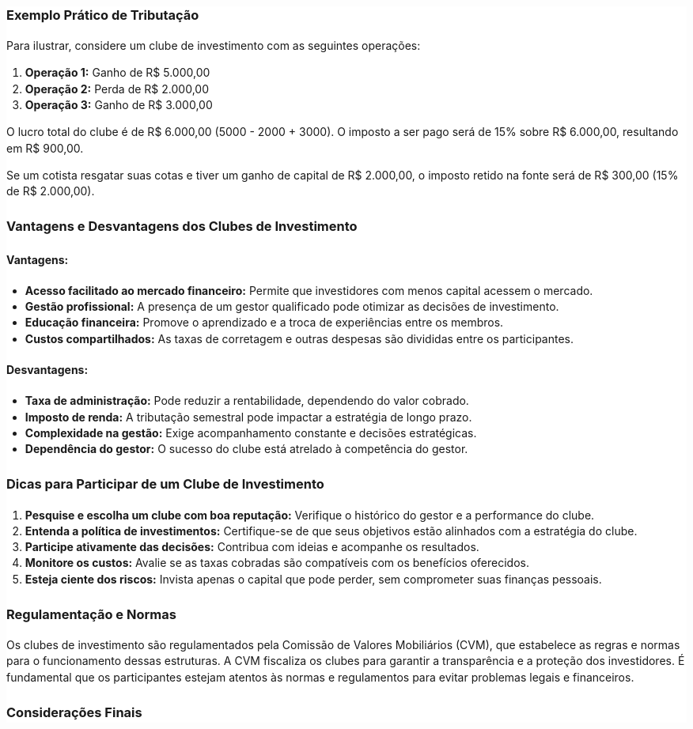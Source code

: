 ### Exemplo Prático de Tributação
Para ilustrar, considere um clube de investimento com as seguintes operações:

1.  **Operação 1:** Ganho de R$ 5.000,00
2.  **Operação 2:** Perda de R$ 2.000,00
3.  **Operação 3:** Ganho de R$ 3.000,00

O lucro total do clube é de R$ 6.000,00 (5000 - 2000 + 3000). O imposto a ser pago será de 15% sobre R$ 6.000,00, resultando em R$ 900,00.

Se um cotista resgatar suas cotas e tiver um ganho de capital de R$ 2.000,00, o imposto retido na fonte será de R$ 300,00 (15% de R$ 2.000,00).

### Vantagens e Desvantagens dos Clubes de Investimento

#### Vantagens:

*   **Acesso facilitado ao mercado financeiro:** Permite que investidores com menos capital acessem o mercado.
*   **Gestão profissional:** A presença de um gestor qualificado pode otimizar as decisões de investimento.
*   **Educação financeira:** Promove o aprendizado e a troca de experiências entre os membros.
*   **Custos compartilhados:** As taxas de corretagem e outras despesas são divididas entre os participantes.

#### Desvantagens:

*   **Taxa de administração:** Pode reduzir a rentabilidade, dependendo do valor cobrado.
*   **Imposto de renda:** A tributação semestral pode impactar a estratégia de longo prazo.
*   **Complexidade na gestão:** Exige acompanhamento constante e decisões estratégicas.
*   **Dependência do gestor:** O sucesso do clube está atrelado à competência do gestor.

### Dicas para Participar de um Clube de Investimento

1.  **Pesquise e escolha um clube com boa reputação:** Verifique o histórico do gestor e a performance do clube.
2.  **Entenda a política de investimentos:** Certifique-se de que seus objetivos estão alinhados com a estratégia do clube.
3.  **Participe ativamente das decisões:** Contribua com ideias e acompanhe os resultados.
4.  **Monitore os custos:** Avalie se as taxas cobradas são compatíveis com os benefícios oferecidos.
5.  **Esteja ciente dos riscos:** Invista apenas o capital que pode perder, sem comprometer suas finanças pessoais.

### Regulamentação e Normas

Os clubes de investimento são regulamentados pela Comissão de Valores Mobiliários (CVM), que estabelece as regras e normas para o funcionamento dessas estruturas. A CVM fiscaliza os clubes para garantir a transparência e a proteção dos investidores. É fundamental que os participantes estejam atentos às normas e regulamentos para evitar problemas legais e financeiros.

### Considerações Finais
